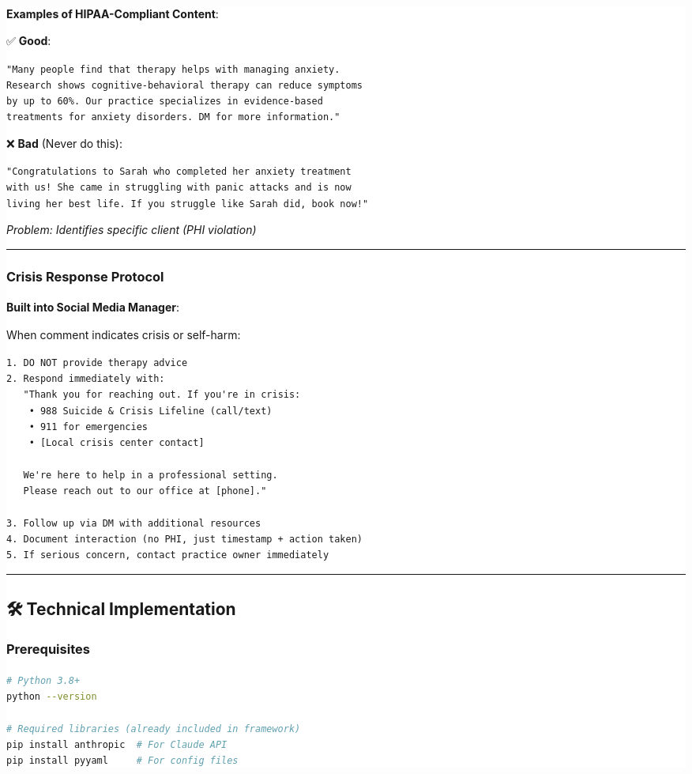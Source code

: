 **Examples of HIPAA-Compliant Content**:

✅ **Good**:
```
"Many people find that therapy helps with managing anxiety.
Research shows cognitive-behavioral therapy can reduce symptoms
by up to 60%. Our practice specializes in evidence-based
treatments for anxiety disorders. DM for more information."
```

❌ **Bad** (Never do this):
```
"Congratulations to Sarah who completed her anxiety treatment
with us! She came in struggling with panic attacks and is now
living her best life. If you struggle like Sarah did, book now!"
```
*Problem: Identifies specific client (PHI violation)*

---

### Crisis Response Protocol

**Built into Social Media Manager**:

When comment indicates crisis or self-harm:
```
1. DO NOT provide therapy advice
2. Respond immediately with:
   "Thank you for reaching out. If you're in crisis:
    • 988 Suicide & Crisis Lifeline (call/text)
    • 911 for emergencies
    • [Local crisis center contact]

   We're here to help in a professional setting.
   Please reach out to our office at [phone]."

3. Follow up via DM with additional resources
4. Document interaction (no PHI, just timestamp + action taken)
5. If serious concern, contact practice owner immediately
```

---

## 🛠️ Technical Implementation

### Prerequisites

```bash
# Python 3.8+
python --version

# Required libraries (already included in framework)
pip install anthropic  # For Claude API
pip install pyyaml     # For config files
```
